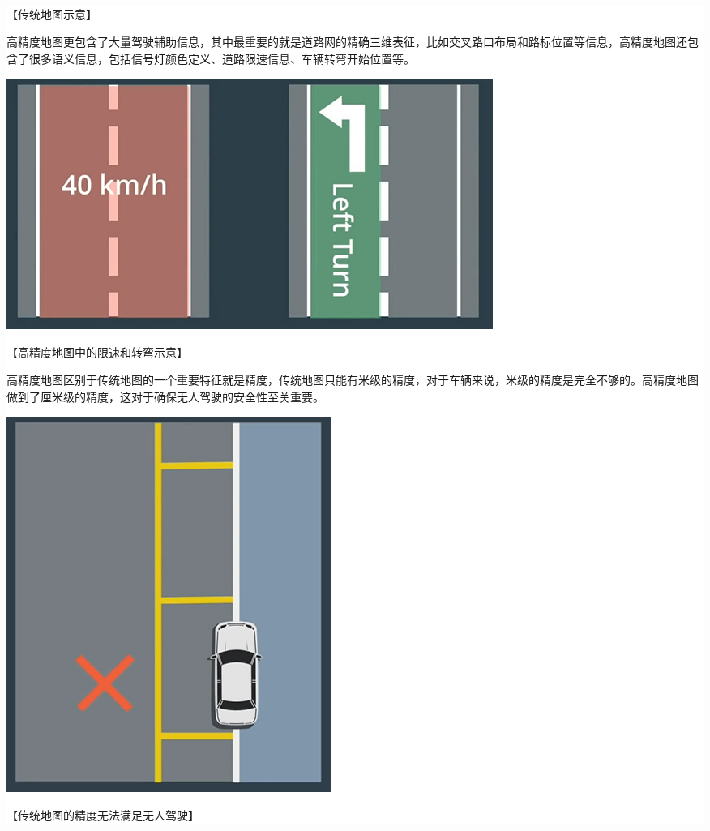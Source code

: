 【传统地图示意】

高精度地图更包含了大量驾驶辅助信息，其中最重要的就是道路网的精确三维表征，比如交叉路口布局和路标位置等信息，高精度地图还包含了很多语义信息，包括信号灯颜色定义、道路限速信息、车辆转弯开始位置等。

![](assets/boxcndZuEl6Qk5eNrXSsRRACBKf.png)

【高精度地图中的限速和转弯示意】

高精度地图区别于传统地图的一个重要特征就是精度，传统地图只能有米级的精度，对于车辆来说，米级的精度是完全不够的。高精度地图做到了厘米级的精度，这对于确保无人驾驶的安全性至关重要。

![](assets/boxcnzVMNEyXqIdAIOsx9Gvemrh.png)

【传统地图的精度无法满足无人驾驶】
